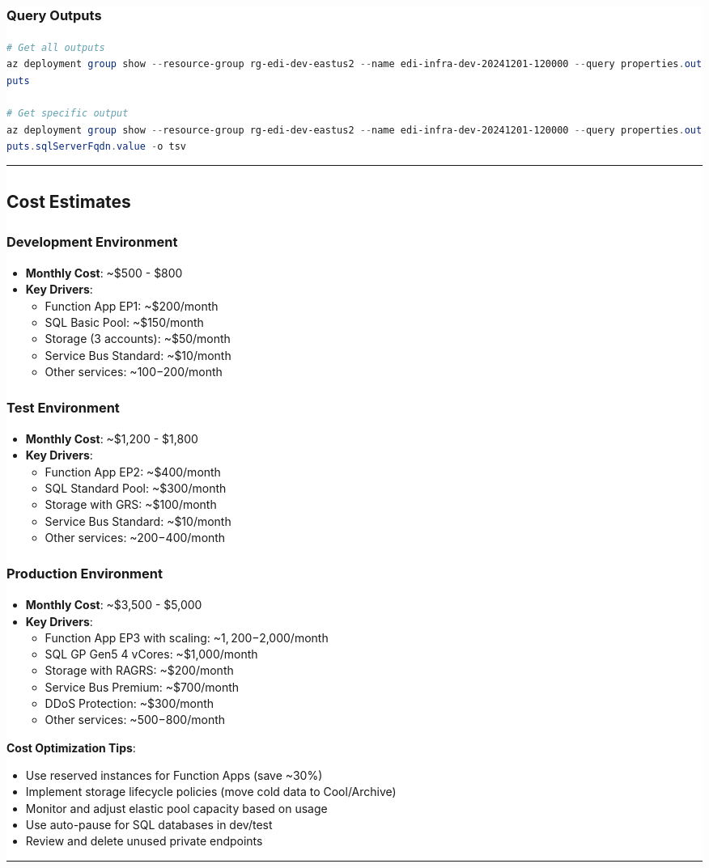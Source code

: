 ### Query Outputs
```powershell
# Get all outputs
az deployment group show --resource-group rg-edi-dev-eastus2 --name edi-infra-dev-20241201-120000 --query properties.outputs

# Get specific output
az deployment group show --resource-group rg-edi-dev-eastus2 --name edi-infra-dev-20241201-120000 --query properties.outputs.sqlServerFqdn.value -o tsv
```

---

## Cost Estimates

### Development Environment
- **Monthly Cost**: ~$500 - $800
- **Key Drivers**:
  - Function App EP1: ~$200/month
  - SQL Basic Pool: ~$150/month
  - Storage (3 accounts): ~$50/month
  - Service Bus Standard: ~$10/month
  - Other services: ~$100-$200/month

### Test Environment
- **Monthly Cost**: ~$1,200 - $1,800
- **Key Drivers**:
  - Function App EP2: ~$400/month
  - SQL Standard Pool: ~$300/month
  - Storage with GRS: ~$100/month
  - Service Bus Standard: ~$10/month
  - Other services: ~$200-$400/month

### Production Environment
- **Monthly Cost**: ~$3,500 - $5,000
- **Key Drivers**:
  - Function App EP3 with scaling: ~$1,200-$2,000/month
  - SQL GP Gen5 4 vCores: ~$1,000/month
  - Storage with RAGRS: ~$200/month
  - Service Bus Premium: ~$700/month
  - DDoS Protection: ~$300/month
  - Other services: ~$500-$800/month

**Cost Optimization Tips**:
- Use reserved instances for Function Apps (save ~30%)
- Implement storage lifecycle policies (move cold data to Cool/Archive)
- Monitor and adjust elastic pool capacity based on usage
- Use auto-pause for SQL databases in dev/test
- Review and delete unused private endpoints

---